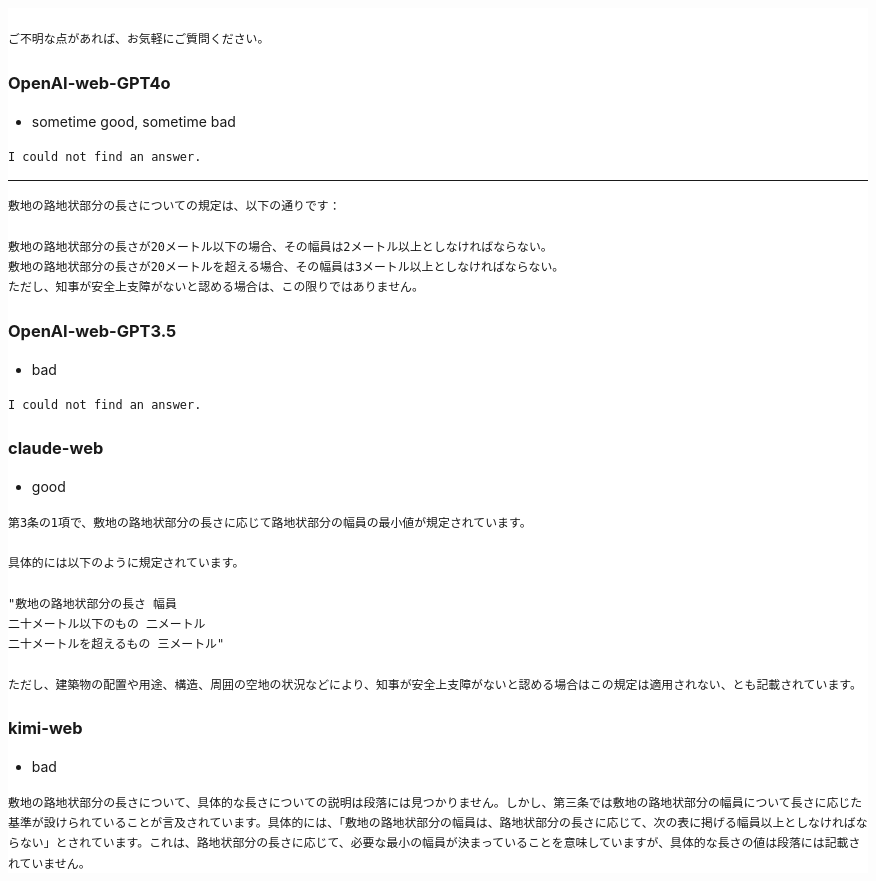 ```

ご不明な点があれば、お気軽にご質問ください。
```

### OpenAI-web-GPT4o

- sometime good, sometime bad

```
I could not find an answer.
```

---

```
敷地の路地状部分の長さについての規定は、以下の通りです：

敷地の路地状部分の長さが20メートル以下の場合、その幅員は2メートル以上としなければならない。
敷地の路地状部分の長さが20メートルを超える場合、その幅員は3メートル以上としなければならない。
ただし、知事が安全上支障がないと認める場合は、この限りではありません。
```

### OpenAI-web-GPT3.5

- bad

```
I could not find an answer.
```

### claude-web

- good

```
第3条の1項で、敷地の路地状部分の長さに応じて路地状部分の幅員の最小値が規定されています。

具体的には以下のように規定されています。

"敷地の路地状部分の長さ 幅員
二十メートル以下のもの 二メートル
二十メートルを超えるもの 三メートル"

ただし、建築物の配置や用途、構造、周囲の空地の状況などにより、知事が安全上支障がないと認める場合はこの規定は適用されない、とも記載されています。
```

### kimi-web

- bad

```
敷地の路地状部分の長さについて、具体的な長さについての説明は段落には見つかりません。しかし、第三条では敷地の路地状部分の幅員について長さに応じた基準が設けられていることが言及されています。具体的には、「敷地の路地状部分の幅員は、路地状部分の長さに応じて、次の表に掲げる幅員以上としなければならない」とされています。これは、路地状部分の長さに応じて、必要な最小の幅員が決まっていることを意味していますが、具体的な長さの値は段落には記載されていません。
```
